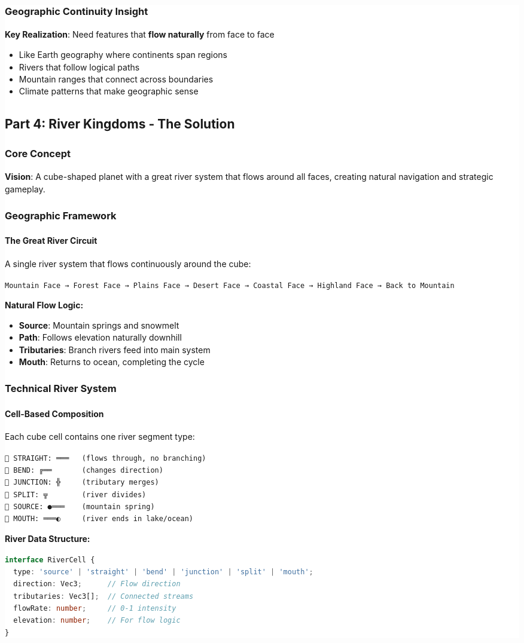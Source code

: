 ### Geographic Continuity Insight

**Key Realization**: Need features that **flow naturally** from face to face
- Like Earth geography where continents span regions
- Rivers that follow logical paths
- Mountain ranges that connect across boundaries
- Climate patterns that make geographic sense

## Part 4: River Kingdoms - The Solution

### Core Concept

**Vision**: A cube-shaped planet with a great river system that flows around all faces, creating natural navigation and strategic gameplay.

### Geographic Framework

#### The Great River Circuit
A single river system that flows continuously around the cube:
```
Mountain Face → Forest Face → Plains Face → Desert Face → Coastal Face → Highland Face → Back to Mountain
```

**Natural Flow Logic:**
- **Source**: Mountain springs and snowmelt
- **Path**: Follows elevation naturally downhill
- **Tributaries**: Branch rivers feed into main system
- **Mouth**: Returns to ocean, completing the cycle

### Technical River System

#### Cell-Based Composition
Each cube cell contains one river segment type:

```
🔹 STRAIGHT: ═══   (flows through, no branching)
🔹 BEND: ╔══       (changes direction)  
🔹 JUNCTION: ╬     (tributary merges)
🔹 SPLIT: ╦        (river divides) 
🔹 SOURCE: ●═══    (mountain spring)
🔹 MOUTH: ═══◐     (river ends in lake/ocean)
```

**River Data Structure:**
```typescript
interface RiverCell {
  type: 'source' | 'straight' | 'bend' | 'junction' | 'split' | 'mouth';
  direction: Vec3;      // Flow direction
  tributaries: Vec3[];  // Connected streams
  flowRate: number;     // 0-1 intensity
  elevation: number;    // For flow logic
}
```
